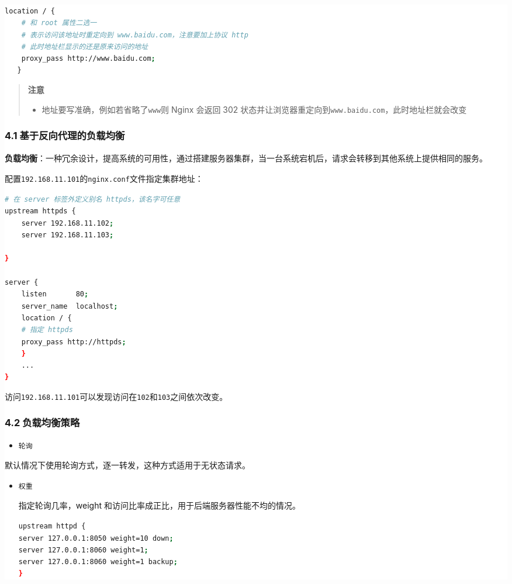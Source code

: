 ```bash
location / {
	# 和 root 属性二选一
	# 表示访问该地址时重定向到 www.baidu.com，注意要加上协议 http
	# 此时地址栏显示的还是原来访问的地址
	proxy_pass http://www.baidu.com;
   }
```

> **注意**
>
> - 地址要写准确，例如若省略了`www`则 Nginx 会返回 302 状态并让浏览器重定向到`www.baidu.com`，此时地址栏就会改变

### 4.1 基于反向代理的负载均衡

**负载均衡**：一种冗余设计，提高系统的可用性，通过搭建服务器集群，当一台系统宕机后，请求会转移到其他系统上提供相同的服务。

配置`192.168.11.101`的`nginx.conf`文件指定集群地址：

```bash
# 在 server 标签外定义别名 httpds，该名字可任意
upstream httpds {
	server 192.168.11.102;
	server 192.168.11.103;

}

server {
	listen       80;
	server_name  localhost;
    location / {
    # 指定 httpds
    proxy_pass http://httpds;
	}
	...
}
```

访问`192.168.11.101`可以发现访问在`102`和`103`之间依次改变。

### 4.2 负载均衡策略

- `轮询`

默认情况下使用轮询方式，逐一转发，这种方式适用于无状态请求。

- `权重`

  指定轮询几率，weight 和访问比率成正比，用于后端服务器性能不均的情况。

  ```bash
  upstream httpd {
  server 127.0.0.1:8050 weight=10 down;
  server 127.0.0.1:8060 weight=1;
  server 127.0.0.1:8060 weight=1 backup;
  }
  ```
